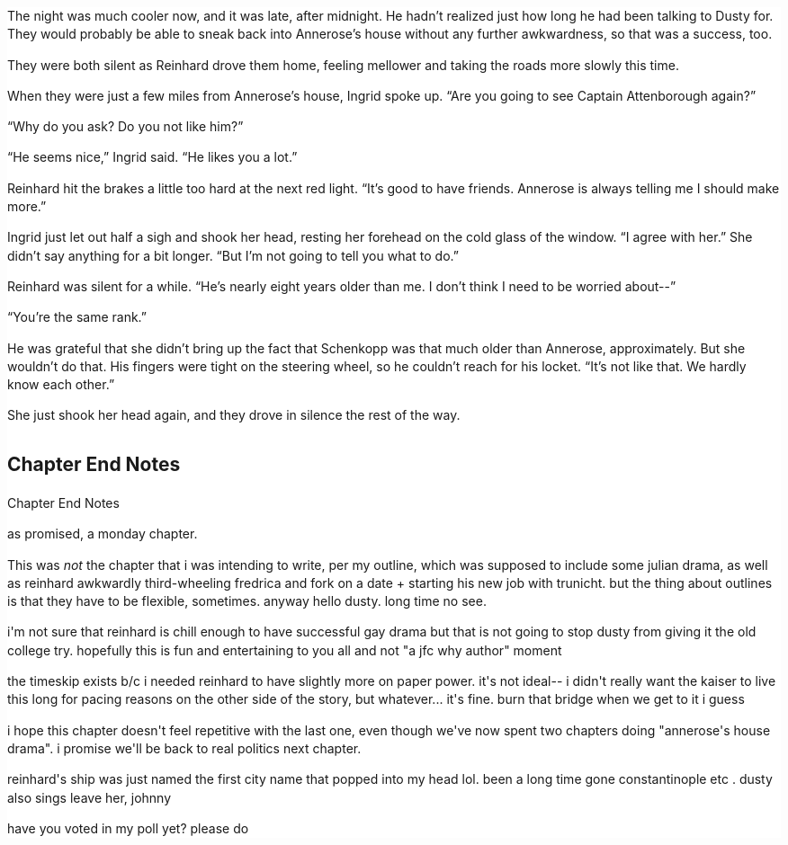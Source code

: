The night was much cooler now, and it was late, after midnight. He hadn’t realized just how long he had been talking to Dusty for. They would probably be able to sneak back into Annerose’s house without any further awkwardness, so that was a success, too.

They were both silent as Reinhard drove them home, feeling mellower and taking the roads more slowly this time. 

When they were just a few miles from Annerose’s house, Ingrid spoke up. “Are you going to see Captain Attenborough again?”

“Why do you ask? Do you not like him?”

“He seems nice,” Ingrid said. “He likes you a lot.”

Reinhard hit the brakes a little too hard at the next red light. “It’s good to have friends. Annerose is always telling me I should make more.”

Ingrid just let out half a sigh and shook her head, resting her forehead on the cold glass of the window. “I agree with her.” She didn’t say anything for a bit longer. “But I’m not going to tell you what to do.”

Reinhard was silent for a while. “He’s nearly eight years older than me. I don’t think I need to be worried about--”

“You’re the same rank.”

He was grateful that she didn’t bring up the fact that Schenkopp was that much older than Annerose, approximately. But she wouldn’t do that. His fingers were tight on the steering wheel, so he couldn’t reach for his locket. “It’s not like that. We hardly know each other.”

She just shook her head again, and they drove in silence the rest of the way.

## Chapter End Notes

Chapter End Notes

as promised, a monday chapter.

This was *not* the chapter that i was intending to write, per my outline, which was supposed to include some julian drama, as well as reinhard awkwardly third-wheeling fredrica and fork on a date + starting his new job with trunicht. but the thing about outlines is that they have to be flexible, sometimes. anyway hello dusty. long time no see.

i'm not sure that reinhard is chill enough to have successful gay drama but that is not going to stop dusty from giving it the old college try. hopefully this is fun and entertaining to you all and not "a jfc why author" moment

the timeskip exists b/c i needed reinhard to have slightly more on paper power. it's not ideal-- i didn't really want the kaiser to live this long for pacing reasons on the other side of the story, but whatever... it's fine. burn that bridge when we get to it i guess

i hope this chapter doesn't feel repetitive with the last one, even though we've now spent two chapters doing "annerose's house drama". i promise we'll be back to real politics next chapter.

reinhard's ship was just named the first city name that popped into my head lol. been a long time gone constantinople etc . dusty also sings  leave her, johnny

have you voted in my poll yet? please do
